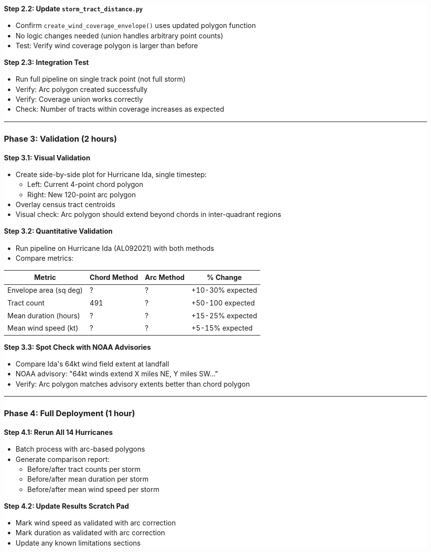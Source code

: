 **Step 2.2: Update `storm_tract_distance.py`**
- Confirm `create_wind_coverage_envelope()` uses updated polygon function
- No logic changes needed (union handles arbitrary point counts)
- Test: Verify wind coverage polygon is larger than before

**Step 2.3: Integration Test**
- Run full pipeline on single track point (not full storm)
- Verify: Arc polygon created successfully
- Verify: Coverage union works correctly
- Check: Number of tracts within coverage increases as expected

---

### Phase 3: Validation (2 hours)

**Step 3.1: Visual Validation**
- Create side-by-side plot for Hurricane Ida, single timestep:
  - Left: Current 4-point chord polygon
  - Right: New 120-point arc polygon
- Overlay census tract centroids
- Visual check: Arc polygon should extend beyond chords in inter-quadrant regions

**Step 3.2: Quantitative Validation**
- Run pipeline on Hurricane Ida (AL092021) with both methods
- Compare metrics:

| Metric | Chord Method | Arc Method | % Change |
|--------|-------------|------------|----------|
| Envelope area (sq deg) | ? | ? | +10-30% expected |
| Tract count | 491 | ? | +50-100 expected |
| Mean duration (hours) | ? | ? | +15-25% expected |
| Mean wind speed (kt) | ? | ? | +5-15% expected |

**Step 3.3: Spot Check with NOAA Advisories**
- Compare Ida's 64kt wind field extent at landfall
- NOAA advisory: "64kt winds extend X miles NE, Y miles SW..."
- Verify: Arc polygon matches advisory extents better than chord polygon

---

### Phase 4: Full Deployment (1 hour)

**Step 4.1: Rerun All 14 Hurricanes**
- Batch process with arc-based polygons
- Generate comparison report:
  - Before/after tract counts per storm
  - Before/after mean duration per storm
  - Before/after mean wind speed per storm

**Step 4.2: Update Results Scratch Pad**
- Mark wind speed as validated with arc correction
- Mark duration as validated with arc correction
- Update any known limitations sections

